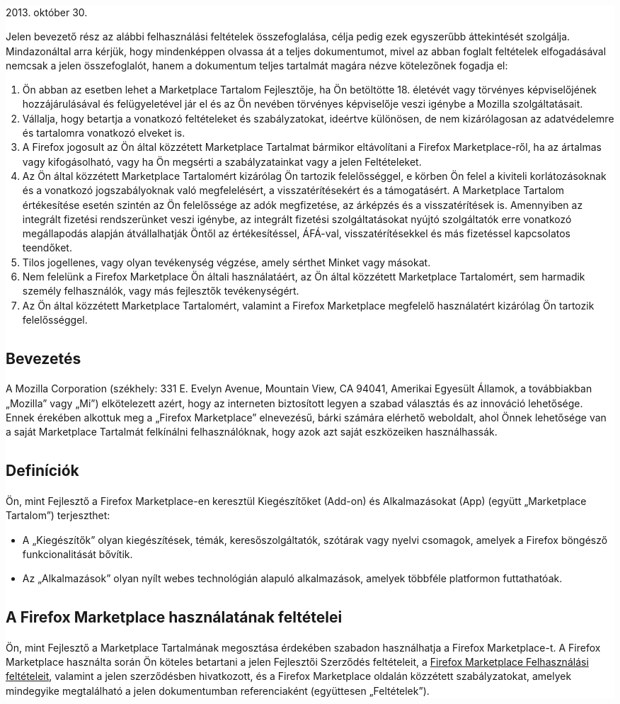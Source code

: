 2013\. október 30.

Jelen bevezető rész az alábbi felhasználási feltételek összefoglalása, célja pedig ezek egyszerűbb áttekintését szolgálja. Mindazonáltal arra kérjük, hogy mindenképpen olvassa át a teljes dokumentumot, mivel az abban foglalt feltételek elfogadásával nemcsak a jelen összefoglalót, hanem a dokumentum teljes tartalmát magára nézve kötelezőnek fogadja el:

1. Ön abban az esetben lehet a Marketplace Tartalom Fejlesztője, ha Ön betöltötte 18. életévét vagy törvényes képviselőjének hozzájárulásával és felügyeletével jár el és az Ön nevében törvényes képviselője veszi igénybe a Mozilla szolgáltatásait.
2. Vállalja, hogy betartja a vonatkozó feltételeket és szabályzatokat, ideértve különösen, de nem kizárólagosan az adatvédelemre és tartalomra vonatkozó elveket is.
3. A Firefox jogosult az Ön által közzétett Marketplace Tartalmat bármikor eltávolítani a Firefox Marketplace-ről, ha az ártalmas vagy kifogásolható, vagy ha Ön megsérti a szabályzatainkat vagy a jelen Feltételeket.
4. Az Ön által közzétett Marketplace Tartalomért kizárólag Ön tartozik felelősséggel, e körben Ön felel a kiviteli korlátozásoknak és a vonatkozó jogszabályoknak való megfelelésért, a visszatérítésekért és a támogatásért. A Marketplace Tartalom értékesítése esetén szintén az Ön felelőssége az adók megfizetése, az árképzés és a visszatérítések is. Amennyiben az integrált fizetési rendszerünket veszi igénybe, az integrált fizetési szolgáltatásokat nyújtó szolgáltatók erre vonatkozó megállapodás alapján átvállalhatják Öntől az értékesítéssel, ÁFÁ-val, visszatérítésekkel és más fizetéssel kapcsolatos teendőket.
5. Tilos jogellenes, vagy olyan tevékenység végzése, amely sérthet Minket vagy másokat.
6. Nem felelünk a Firefox Marketplace Ön általi használatáért, az Ön által közzétett Marketplace Tartalomért, sem harmadik személy felhasználók, vagy más fejlesztők tevékenységért.
7. Az Ön által közzétett Marketplace Tartalomért, valamint a Firefox Marketplace megfelelő használatért kizárólag Ön tartozik felelősséggel.

## Bevezetés

A Mozilla Corporation (székhely: 331 E. Evelyn Avenue, Mountain View, CA 94041, Amerikai Egyesült Államok, a továbbiakban „Mozilla” vagy „Mi”) elkötelezett azért, hogy az interneten biztosított legyen a szabad választás és az innováció lehetősége. Ennek érekében alkottuk meg a „Firefox Marketplace” elnevezésű, bárki számára elérhető weboldalt, ahol Önnek lehetősége van a saját Marketplace Tartalmát felkínálni felhasználóknak, hogy azok azt saját eszközeiken használhassák.

## Definíciók

Ön, mint Fejlesztő a Firefox Marketplace-en keresztül Kiegészítőket (Add-on) és Alkalmazásokat (App) (együtt „Marketplace Tartalom”) terjeszthet:

- A „Kiegészítők” olyan kiegészítések, témák, keresőszolgáltatók, szótárak vagy nyelvi csomagok, amelyek a Firefox böngésző funkcionalitását bővítik.

- Az „Alkalmazások” olyan nyílt webes technológián alapuló alkalmazások, amelyek többféle platformon futtathatóak.

## A Firefox Marketplace használatának feltételei

Ön, mint Fejlesztő a Marketplace Tartalmának megosztása érdekében szabadon használhatja a Firefox Marketplace-t. A Firefox Marketplace használta során Ön köteles betartani a jelen Fejlesztői Szerződés feltételeit, a [Firefox Marketplace Felhasználási feltételeit](/terms-of-use), valamint a jelen szerződésben hivatkozott, és a Firefox Marketplace oldalán közzétett szabályzatokat, amelyek mindegyike megtalálható a jelen dokumentumban referenciaként (együttesen „Feltételek”).
